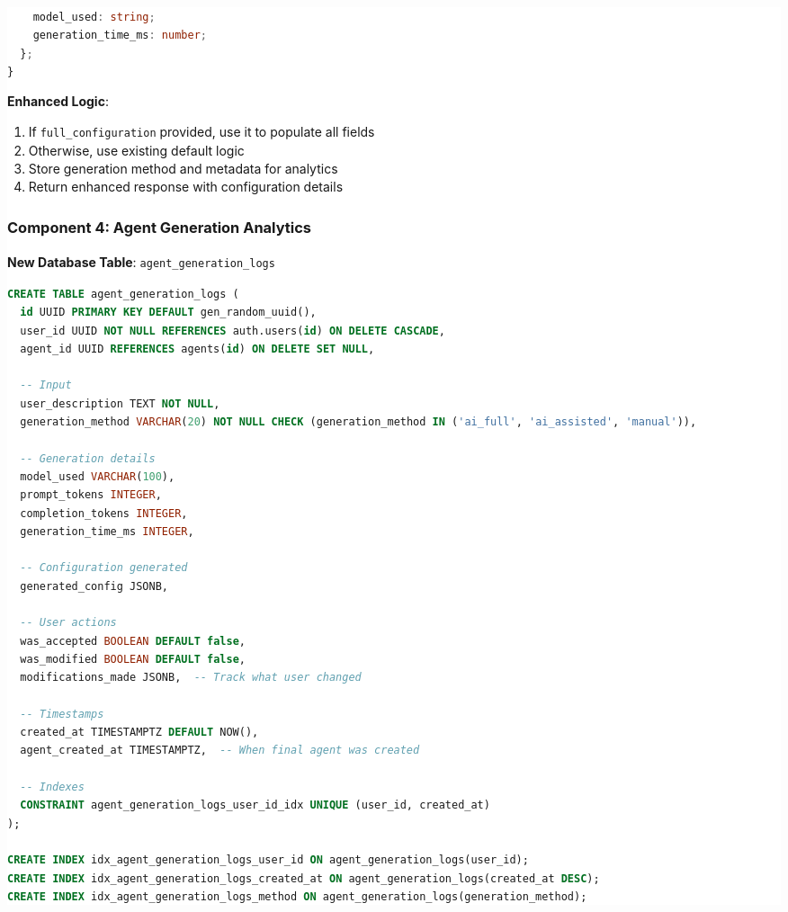 ```typescript
    model_used: string;
    generation_time_ms: number;
  };
}
```

**Enhanced Logic**:
1. If `full_configuration` provided, use it to populate all fields
2. Otherwise, use existing default logic
3. Store generation method and metadata for analytics
4. Return enhanced response with configuration details

### Component 4: Agent Generation Analytics

**New Database Table**: `agent_generation_logs`

```sql
CREATE TABLE agent_generation_logs (
  id UUID PRIMARY KEY DEFAULT gen_random_uuid(),
  user_id UUID NOT NULL REFERENCES auth.users(id) ON DELETE CASCADE,
  agent_id UUID REFERENCES agents(id) ON DELETE SET NULL,
  
  -- Input
  user_description TEXT NOT NULL,
  generation_method VARCHAR(20) NOT NULL CHECK (generation_method IN ('ai_full', 'ai_assisted', 'manual')),
  
  -- Generation details
  model_used VARCHAR(100),
  prompt_tokens INTEGER,
  completion_tokens INTEGER,
  generation_time_ms INTEGER,
  
  -- Configuration generated
  generated_config JSONB,
  
  -- User actions
  was_accepted BOOLEAN DEFAULT false,
  was_modified BOOLEAN DEFAULT false,
  modifications_made JSONB,  -- Track what user changed
  
  -- Timestamps
  created_at TIMESTAMPTZ DEFAULT NOW(),
  agent_created_at TIMESTAMPTZ,  -- When final agent was created
  
  -- Indexes
  CONSTRAINT agent_generation_logs_user_id_idx UNIQUE (user_id, created_at)
);

CREATE INDEX idx_agent_generation_logs_user_id ON agent_generation_logs(user_id);
CREATE INDEX idx_agent_generation_logs_created_at ON agent_generation_logs(created_at DESC);
CREATE INDEX idx_agent_generation_logs_method ON agent_generation_logs(generation_method);
```
